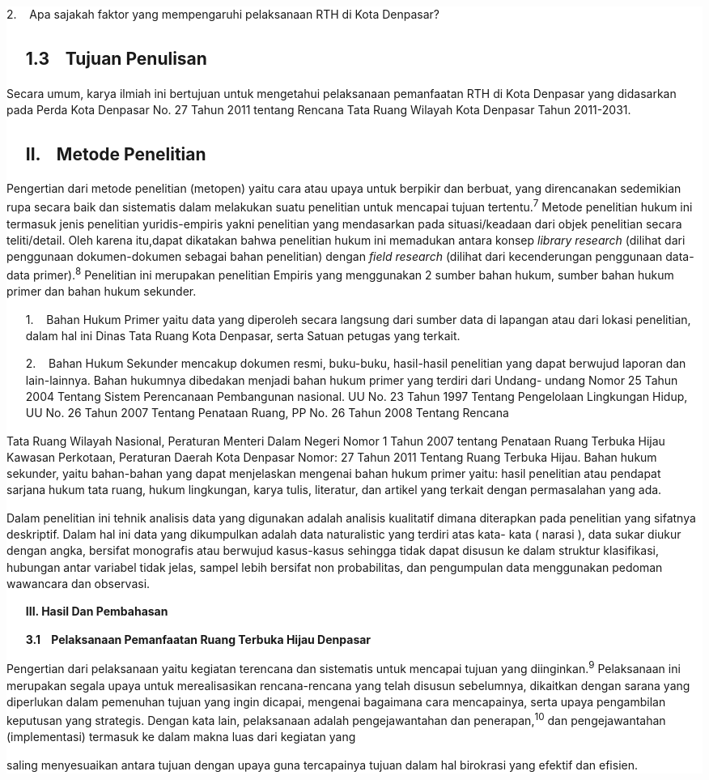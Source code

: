 <p><span class="font12">2.</span><span class="font10"> &nbsp;&nbsp;&nbsp;Apa sajakah faktor yang mempengaruhi pelaksanaan RTH di Kota Denpasar?</span></p></li></ul>
<ul style="list-style:none;"><li>
<h2><a name="bookmark5"></a><span class="font11" style="font-weight:bold;"><a name="bookmark6"></a>1.3 &nbsp;&nbsp;&nbsp;Tujuan Penulisan</span></h2></li></ul>
<p><span class="font10">Secara umum, karya ilmiah ini bertujuan untuk mengetahui pelaksanaan pemanfaatan RTH di Kota Denpasar yang didasarkan pada Perda Kota Denpasar No. 27 Tahun 2011 tentang Rencana Tata Ruang Wilayah Kota Denpasar Tahun 2011-2031.</span></p>
<ul style="list-style:none;"><li>
<h2><a name="bookmark7"></a><span class="font11" style="font-weight:bold;"><a name="bookmark8"></a>II. &nbsp;&nbsp;&nbsp;Metode Penelitian</span></h2></li></ul>
<p><span class="font10">Pengertian dari metode penelitian (metopen) yaitu cara atau upaya untuk berpikir dan berbuat, yang direncanakan sedemikian rupa secara baik dan sistematis dalam melakukan suatu penelitian untuk mencapai tujuan tertentu.<sup>7</sup> Metode penelitian hukum ini termasuk jenis penelitian yuridis-empiris yakni penelitian yang mendasarkan pada situasi/keadaan dari objek penelitian secara teliti/detail. Oleh karena itu,dapat dikatakan bahwa penelitian hukum ini memadukan antara konsep </span><span class="font10" style="font-style:italic;">library research</span><span class="font10"> (dilihat dari penggunaan dokumen-dokumen sebagai bahan penelitian) dengan </span><span class="font10" style="font-style:italic;">field research</span><span class="font10"> (dilihat dari kecenderungan penggunaan data-data primer).<sup>8</sup> Penelitian ini merupakan penelitian Empiris yang menggunakan 2 sumber bahan hukum, sumber bahan hukum primer dan bahan hukum sekunder.</span></p>
<ul style="list-style:none;"><li>
<p><span class="font10">1. &nbsp;&nbsp;&nbsp;Bahan Hukum Primer yaitu data yang diperoleh secara langsung dari sumber data di lapangan atau dari lokasi penelitian, dalam hal ini Dinas Tata Ruang Kota Denpasar, serta Satuan petugas yang terkait.</span></p></li>
<li>
<p><span class="font10">2. &nbsp;&nbsp;&nbsp;Bahan Hukum Sekunder mencakup dokumen resmi, buku-buku, hasil-hasil penelitian yang dapat berwujud laporan dan lain-lainnya. Bahan hukumnya dibedakan menjadi bahan hukum primer yang terdiri dari Undang- undang Nomor 25 Tahun 2004 Tentang Sistem Perencanaan Pembangunan nasional. UU No. 23 Tahun 1997 Tentang Pengelolaan Lingkungan Hidup, UU No. 26 Tahun 2007 Tentang Penataan Ruang, PP No. 26 Tahun 2008 Tentang Rencana</span></p></li></ul>
<p><span class="font10">Tata Ruang Wilayah Nasional, Peraturan Menteri Dalam Negeri Nomor 1 Tahun 2007 tentang Penataan Ruang Terbuka Hijau Kawasan Perkotaan, Peraturan Daerah Kota Denpasar Nomor: 27 Tahun 2011 Tentang Ruang Terbuka Hijau. Bahan hukum sekunder, yaitu bahan-bahan yang dapat menjelaskan mengenai bahan hukum primer yaitu: hasil penelitian atau pendapat sarjana hukum tata ruang, hukum lingkungan, karya tulis, literatur, dan artikel yang terkait dengan permasalahan yang ada.</span></p>
<p><span class="font10">Dalam penelitian ini tehnik analisis data yang digunakan adalah analisis kualitatif dimana diterapkan pada penelitian yang sifatnya deskriptif. Dalam hal ini data yang dikumpulkan adalah data naturalistic yang terdiri atas kata- kata ( narasi ), data sukar diukur dengan angka, bersifat monografis atau berwujud kasus-kasus sehingga tidak dapat disusun ke dalam struktur klasifikasi, hubungan antar variabel tidak jelas, sampel lebih bersifat non probabilitas, dan pengumpulan data menggunakan pedoman wawancara dan observasi.</span></p>
<ul style="list-style:none;"><li>
<p><span class="font10" style="font-weight:bold;">III. Hasil Dan Pembahasan</span></p></li></ul>
<ul style="list-style:none;"><li>
<p><span class="font10" style="font-weight:bold;">3.1 &nbsp;&nbsp;&nbsp;Pelaksanaan Pemanfaatan Ruang Terbuka Hijau Denpasar</span></p></li></ul>
<p><span class="font10">Pengertian dari pelaksanaan yaitu kegiatan terencana dan sistematis untuk mencapai tujuan yang diinginkan.<sup>9</sup> Pelaksanaan ini merupakan segala upaya untuk merealisasikan rencana-rencana yang telah disusun sebelumnya, dikaitkan dengan sarana yang diperlukan dalam pemenuhan tujuan yang ingin dicapai, mengenai bagaimana cara mencapainya, serta upaya pengambilan keputusan yang strategis. Dengan kata lain, pelaksanaan adalah pengejawantahan dan penerapan,<sup>10</sup> dan pengejawantahan (implementasi) termasuk ke dalam makna luas dari kegiatan yang</span></p>
<p><span class="font10">saling menyesuaikan antara tujuan dengan upaya guna tercapainya tujuan dalam hal birokrasi yang efektif dan efisien.</span></p>